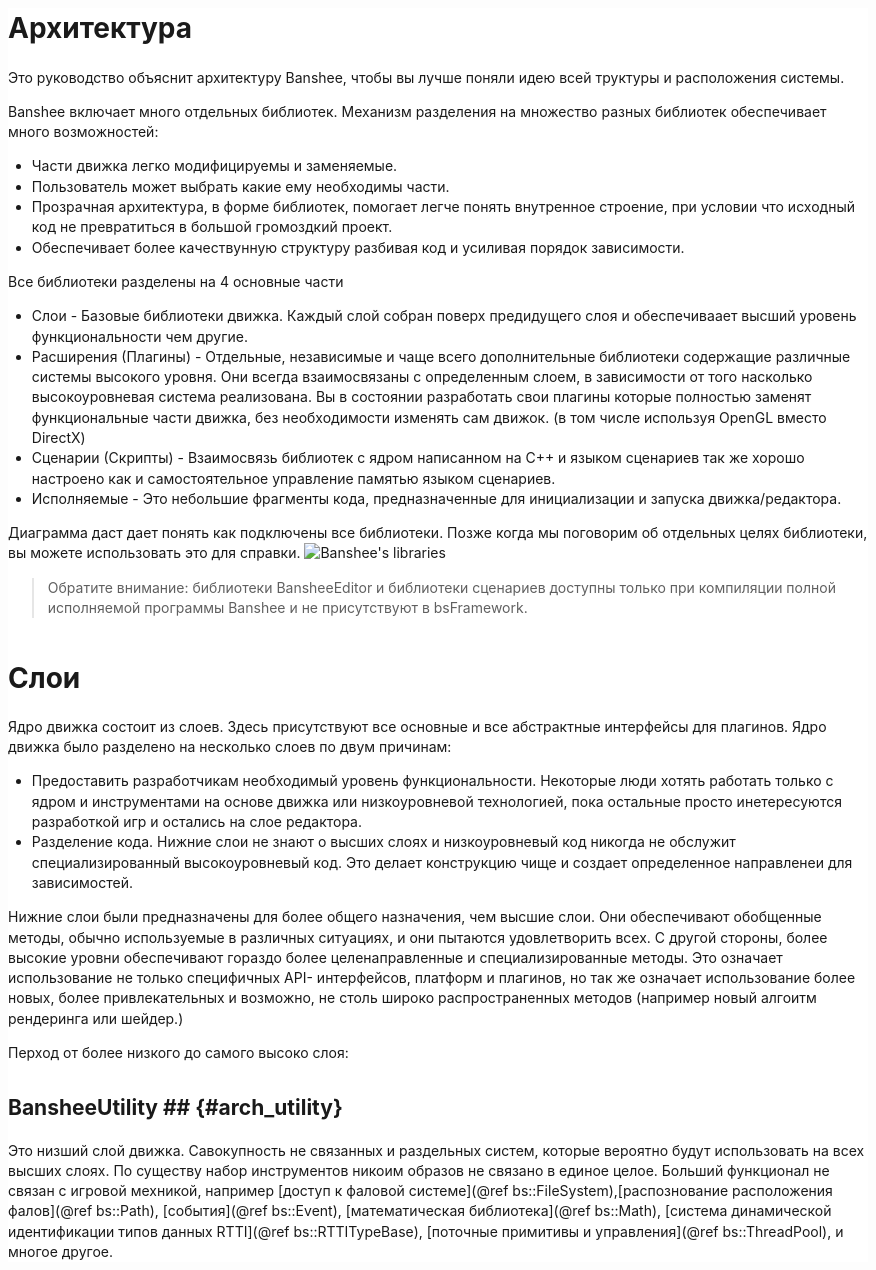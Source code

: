 Архитектура	
===============

Это руководство объяснит архитектуру Banshee, чтобы вы лучше поняли идею всей труктуры и расположения системы.
 
Banshee включает много отдельных библиотек. Механизм разделения на множество разных библиотек обеспечивает много возможностей:
 - Части движка легко модифицируемы и заменяемые.
 - Пользователь может выбрать какие ему необходимы части.
 - Прозрачная архитектура, в форме библиотек, помогает легче понять внутренное строение, при условии что исходный код не превратиться в большой громоздкий проект.
 - Обеспечивает более качествунную структуру разбивая код и усиливая порядок зависимости.
 
 Все библиотеки разделены на 4 основные части
 - Слои - Базовые библиотеки движка. Каждый слой собран поверх предидущего слоя и обеспечиваает высший уровень функциональности чем другие.
 - Расширения (Плагины) - Отдельные, независимые и чаще всего дополнительные библиотеки содержащие различные системы высокого уровня. Они всегда взаимосвязаны с определенным слоем, в зависимости от того насколько высокоуровневая система реализована. Вы в состоянии разработать свои плагины которые полностью заменят функциональные части движка, без необходимости изменять сам движок. (в том числе используя OpenGL вместо DirectX)
 - Сценарии (Скрипты) - Взаимосвязь библиотек с ядром написанном на C++ и языком сценариев так же хорошо настроено как и самостоятельное управление памятью языком сценариев.
 - Исполняемые - Это небольшие фрагменты кода, предназначенные для инициализации и запуска движка/редактора. 
 
Диаграмма даст дает понять как подключены все библиотеки. Позже когда мы поговорим об отдельных целях библиотеки, вы можете использовать это для справки.
![Banshee's libraries](ArchitectureSimple.png)  

> Обратите внимание: библиотеки BansheeEditor и библиотеки сценариев доступны только при компиляции полной исполняемой программы Banshee и не присутствуют в bsFramework.

# Слои #
Ядро движка состоит из слоев. Здесь присутствуют все основные и все абстрактные интерфейсы для плагинов. Ядро движка было разделено на несколько слоев по двум причинам:
 - Предоставить разработчикам необходимый уровень функциональности. Некоторые люди хотять работать только с ядром и инструментами на основе движка или низкоуровневой технологией, пока остальные просто инетересуются разработкой игр и остались на слое редактора.
 - Разделение кода. Нижние слои не знают о высших слоях и низкоуровневый код никогда не обслужит специализированный высокоуровневый код. Это делает конструкцию чище и создает определенное направленеи для зависимостей.

Нижние слои были предназначены для более общего назначения, чем высшие слои. Они обеспечивают обобщенные методы, обычно используемые в различных ситуациях, и они пытаются удовлетворить всех. С другой стороны, более высокие уровни обеспечивают гораздо более целенаправленные и специализированные методы. Это означает использование не только специфичных API- интерфейсов, платформ и плагинов, но так же означает использование более новых, более привлекательных и возможно, не столь широко распространенных методов (например новый алгоитм рендеринга или шейдер.)


Перход от более низкого до самого высоко слоя:
## BansheeUtility ## {#arch_utility}
Это низший слой движка. Савокупность не связанных и раздельных систем, которые вероятно будут использовать на всех высших слоях. По существу набор инструментов 
никоим образов не связано в единое целое. Больший функционал не связан с игровой мехникой, например [доступ к фаловой системе](@ref bs::FileSystem),[распознование расположения фалов](@ref bs::Path), [события](@ref bs::Event), [математическая библиотека](@ref bs::Math), [система динамической идентификации типов данных RTTI](@ref bs::RTTITypeBase), [поточные примитивы и управления](@ref bs::ThreadPool), и многое другое.
